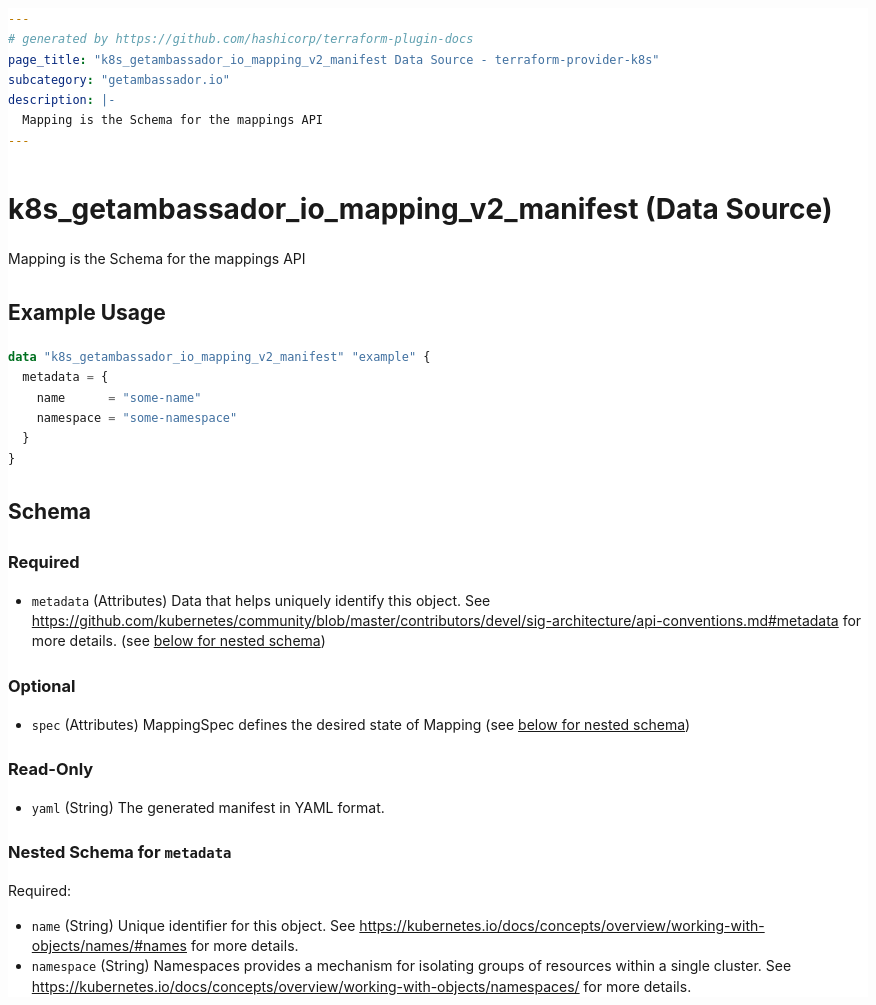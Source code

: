 ```yaml
---
# generated by https://github.com/hashicorp/terraform-plugin-docs
page_title: "k8s_getambassador_io_mapping_v2_manifest Data Source - terraform-provider-k8s"
subcategory: "getambassador.io"
description: |-
  Mapping is the Schema for the mappings API
---
```


# k8s_getambassador_io_mapping_v2_manifest (Data Source)

Mapping is the Schema for the mappings API

## Example Usage

```terraform
data "k8s_getambassador_io_mapping_v2_manifest" "example" {
  metadata = {
    name      = "some-name"
    namespace = "some-namespace"
  }
}
```


## Schema

### Required

- `metadata` (Attributes) Data that helps uniquely identify this object. See https://github.com/kubernetes/community/blob/master/contributors/devel/sig-architecture/api-conventions.md#metadata for more details. (see [below for nested schema](#nestedatt--metadata))

### Optional

- `spec` (Attributes) MappingSpec defines the desired state of Mapping (see [below for nested schema](#nestedatt--spec))

### Read-Only

- `yaml` (String) The generated manifest in YAML format.

<a id="nestedatt--metadata"></a>
### Nested Schema for `metadata`

Required:

- `name` (String) Unique identifier for this object. See https://kubernetes.io/docs/concepts/overview/working-with-objects/names/#names for more details.
- `namespace` (String) Namespaces provides a mechanism for isolating groups of resources within a single cluster. See https://kubernetes.io/docs/concepts/overview/working-with-objects/namespaces/ for more details.

